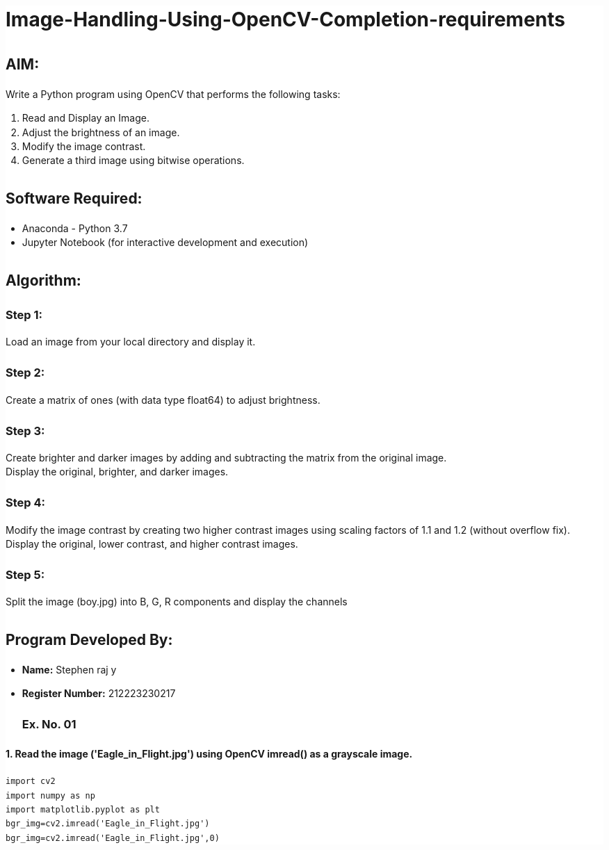 # Image-Handling-Using-OpenCV-Completion-requirements

## AIM:
Write a Python program using OpenCV that performs the following tasks:

1) Read and Display an Image.  
2) Adjust the brightness of an image.  
3) Modify the image contrast.  
4) Generate a third image using bitwise operations.

## Software Required:
- Anaconda - Python 3.7
- Jupyter Notebook (for interactive development and execution)

## Algorithm:
### Step 1:
Load an image from your local directory and display it.

### Step 2:
Create a matrix of ones (with data type float64) to adjust brightness.

### Step 3:
Create brighter and darker images by adding and subtracting the matrix from the original image.  
Display the original, brighter, and darker images.

### Step 4:
Modify the image contrast by creating two higher contrast images using scaling factors of 1.1 and 1.2 (without overflow fix).  
Display the original, lower contrast, and higher contrast images.

### Step 5:
Split the image (boy.jpg) into B, G, R components and display the channels

## Program Developed By:
- **Name:** Stephen raj y 
- **Register Number:** 212223230217

  ### Ex. No. 01

#### 1. Read the image ('Eagle_in_Flight.jpg') using OpenCV imread() as a grayscale image.
```
import cv2
import numpy as np
import matplotlib.pyplot as plt
bgr_img=cv2.imread('Eagle_in_Flight.jpg')
bgr_img=cv2.imread('Eagle_in_Flight.jpg',0)
```
